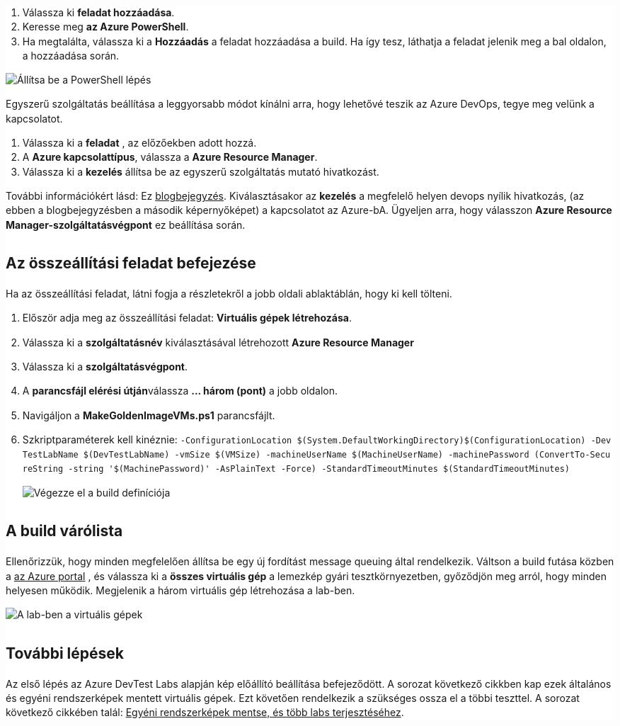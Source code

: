 1. Válassza ki **feladat hozzáadása**.
2. Keresse meg **az Azure PowerShell**.
3. Ha megtalálta, válassza ki a **Hozzáadás** a feladat hozzáadása a build. Ha így tesz, láthatja a feladat jelenik meg a bal oldalon, a hozzáadása során.

![Állítsa be a PowerShell lépés](./media/set-up-devops-lab/set-up-powershell-step.png)

Egyszerű szolgáltatás beállítása a leggyorsabb módot kínálni arra, hogy lehetővé teszik az Azure DevOps, tegye meg velünk a kapcsolatot.

1. Válassza ki a **feladat** , az előzőekben adott hozzá.
2. A **Azure kapcsolattípus**, válassza a **Azure Resource Manager**.
3. Válassza ki a **kezelés** állítsa be az egyszerű szolgáltatás mutató hivatkozást.

További információkért lásd: Ez [blogbejegyzés](https://devblogs.microsoft.com/devops/automating-azure-resource-group-deployment-using-a-service-principal-in-visual-studio-online-buildrelease-management/). Kiválasztásakor az **kezelés** a megfelelő helyen devops nyílik hivatkozás, (az ebben a blogbejegyzésben a második képernyőképet) a kapcsolatot az Azure-bA. Ügyeljen arra, hogy válasszon **Azure Resource Manager-szolgáltatásvégpont** ez beállítása során.

## <a name="complete-the-build-task"></a>Az összeállítási feladat befejezése
Ha az összeállítási feladat, látni fogja a részletekről a jobb oldali ablaktáblán, hogy ki kell tölteni.

1. Először adja meg az összeállítási feladat: **Virtuális gépek létrehozása**.
2. Válassza ki a **szolgáltatásnév** kiválasztásával létrehozott **Azure Resource Manager**
3. Válassza ki a **szolgáltatásvégpont**.
4. A **parancsfájl elérési útján**válassza **... három (pont)**  a jobb oldalon.
5. Navigáljon a **MakeGoldenImageVMs.ps1** parancsfájlt.
6. Szkriptparaméterek kell kinéznie: `-ConfigurationLocation $(System.DefaultWorkingDirectory)$(ConfigurationLocation) -DevTestLabName $(DevTestLabName) -vmSize $(VMSize) -machineUserName $(MachineUserName) -machinePassword (ConvertTo-SecureString -string '$(MachinePassword)' -AsPlainText -Force) -StandardTimeoutMinutes $(StandardTimeoutMinutes)`

    ![Végezze el a build definíciója](./media/set-up-devops-lab/complete-build-definition.png)


## <a name="queue-the-build"></a>A build várólista
Ellenőrizzük, hogy minden megfelelően állítsa be egy új fordítást message queuing által rendelkezik. Váltson a build futása közben a [az Azure portal](https://portal.azure.com) , és válassza ki a **összes virtuális gép** a lemezkép gyári tesztkörnyezetben, győződjön meg arról, hogy minden helyesen működik. Megjelenik a három virtuális gép létrehozása a lab-ben.

![A lab-ben a virtuális gépek](./media/set-up-devops-lab/vms-in-lab.png)

## <a name="next-steps"></a>További lépések
Az első lépés az Azure DevTest Labs alapján kép előállító beállítása befejeződött. A sorozat következő cikkben kap ezek általános és egyéni rendszerképek mentett virtuális gépek. Ezt követően rendelkezik a szükséges ossza el a többi teszttel. A sorozat következő cikkében talál: [Egyéni rendszerképek mentse, és több labs terjesztéséhez](image-factory-save-distribute-custom-images.md).

